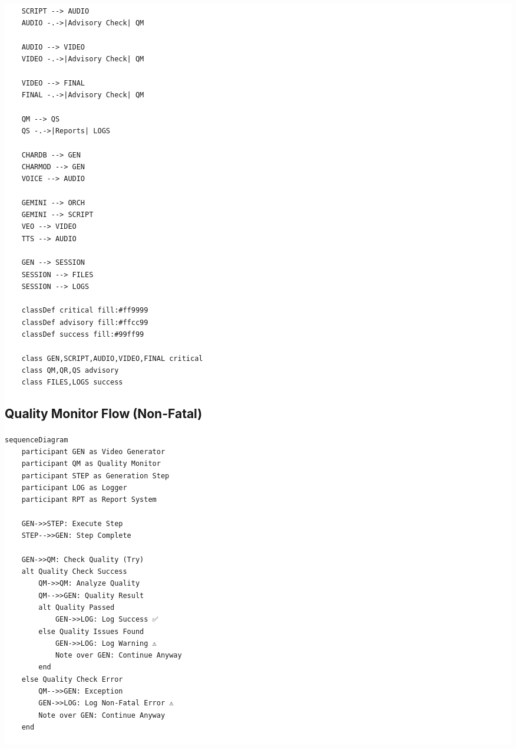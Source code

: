 ```mermaid
    SCRIPT --> AUDIO
    AUDIO -.->|Advisory Check| QM
    
    AUDIO --> VIDEO
    VIDEO -.->|Advisory Check| QM
    
    VIDEO --> FINAL
    FINAL -.->|Advisory Check| QM
    
    QM --> QS
    QS -.->|Reports| LOGS
    
    CHARDB --> GEN
    CHARMOD --> GEN
    VOICE --> AUDIO
    
    GEMINI --> ORCH
    GEMINI --> SCRIPT
    VEO --> VIDEO
    TTS --> AUDIO
    
    GEN --> SESSION
    SESSION --> FILES
    SESSION --> LOGS
    
    classDef critical fill:#ff9999
    classDef advisory fill:#ffcc99
    classDef success fill:#99ff99
    
    class GEN,SCRIPT,AUDIO,VIDEO,FINAL critical
    class QM,QR,QS advisory
    class FILES,LOGS success
```

## Quality Monitor Flow (Non-Fatal)

```mermaid
sequenceDiagram
    participant GEN as Video Generator
    participant QM as Quality Monitor
    participant STEP as Generation Step
    participant LOG as Logger
    participant RPT as Report System
    
    GEN->>STEP: Execute Step
    STEP-->>GEN: Step Complete
    
    GEN->>QM: Check Quality (Try)
    alt Quality Check Success
        QM->>QM: Analyze Quality
        QM-->>GEN: Quality Result
        alt Quality Passed
            GEN->>LOG: Log Success ✅
        else Quality Issues Found
            GEN->>LOG: Log Warning ⚠️
            Note over GEN: Continue Anyway
        end
    else Quality Check Error
        QM-->>GEN: Exception
        GEN->>LOG: Log Non-Fatal Error ⚠️
        Note over GEN: Continue Anyway
    end
    
```